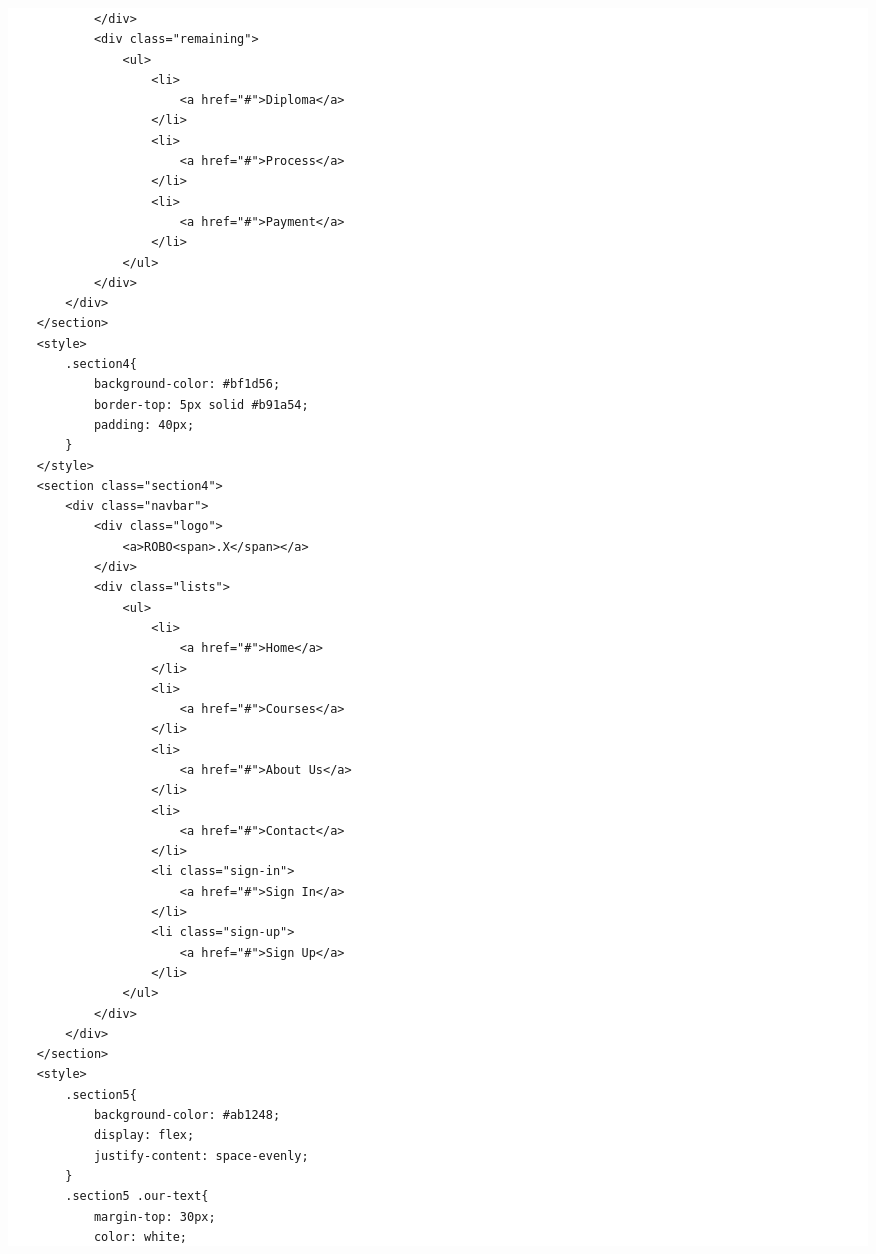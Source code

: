                 </div>
                <div class="remaining">
                    <ul>
                        <li>
                            <a href="#">Diploma</a>
                        </li>
                        <li>
                            <a href="#">Process</a>
                        </li>
                        <li>
                            <a href="#">Payment</a>
                        </li>
                    </ul>
                </div>
            </div>
        </section>
        <style>
            .section4{
                background-color: #bf1d56;
                border-top: 5px solid #b91a54;
                padding: 40px;
            }
        </style>
        <section class="section4">
            <div class="navbar">
                <div class="logo">
                    <a>ROBO<span>.X</span></a>
                </div>
                <div class="lists">
                    <ul>
                        <li>
                            <a href="#">Home</a>
                        </li>
                        <li>
                            <a href="#">Courses</a>
                        </li>
                        <li>
                            <a href="#">About Us</a>
                        </li>
                        <li>
                            <a href="#">Contact</a>
                        </li>
                        <li class="sign-in">
                            <a href="#">Sign In</a>
                        </li>
                        <li class="sign-up">
                            <a href="#">Sign Up</a>
                        </li>
                    </ul>
                </div>
            </div>
        </section>
        <style>
            .section5{
                background-color: #ab1248;
                display: flex;
                justify-content: space-evenly;
            }
            .section5 .our-text{
                margin-top: 30px;
                color: white;
